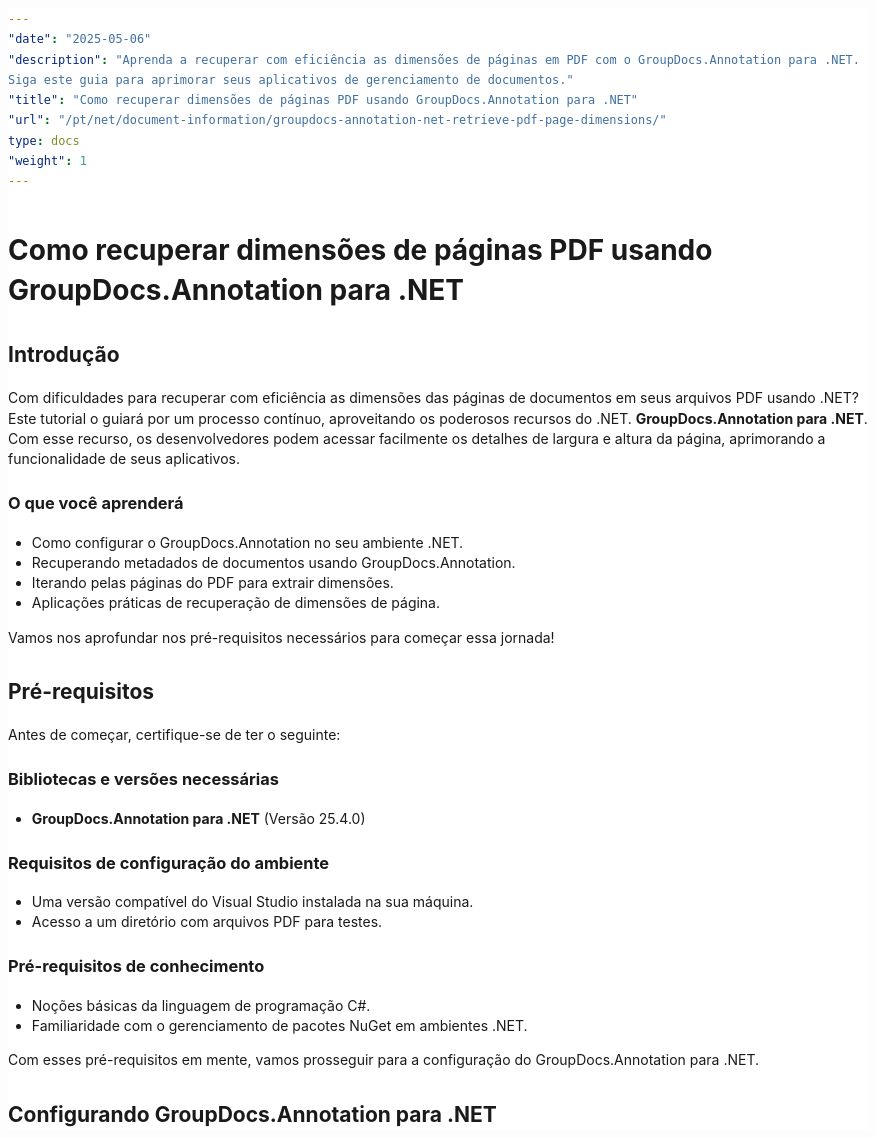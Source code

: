 ```yaml
---
"date": "2025-05-06"
"description": "Aprenda a recuperar com eficiência as dimensões de páginas em PDF com o GroupDocs.Annotation para .NET. Siga este guia para aprimorar seus aplicativos de gerenciamento de documentos."
"title": "Como recuperar dimensões de páginas PDF usando GroupDocs.Annotation para .NET"
"url": "/pt/net/document-information/groupdocs-annotation-net-retrieve-pdf-page-dimensions/"
type: docs
"weight": 1
---
```


# Como recuperar dimensões de páginas PDF usando GroupDocs.Annotation para .NET

## Introdução

Com dificuldades para recuperar com eficiência as dimensões das páginas de documentos em seus arquivos PDF usando .NET? Este tutorial o guiará por um processo contínuo, aproveitando os poderosos recursos do .NET. **GroupDocs.Annotation para .NET**. Com esse recurso, os desenvolvedores podem acessar facilmente os detalhes de largura e altura da página, aprimorando a funcionalidade de seus aplicativos.

### O que você aprenderá
- Como configurar o GroupDocs.Annotation no seu ambiente .NET.
- Recuperando metadados de documentos usando GroupDocs.Annotation.
- Iterando pelas páginas do PDF para extrair dimensões.
- Aplicações práticas de recuperação de dimensões de página.

Vamos nos aprofundar nos pré-requisitos necessários para começar essa jornada!

## Pré-requisitos

Antes de começar, certifique-se de ter o seguinte:

### Bibliotecas e versões necessárias
- **GroupDocs.Annotation para .NET** (Versão 25.4.0)

### Requisitos de configuração do ambiente
- Uma versão compatível do Visual Studio instalada na sua máquina.
- Acesso a um diretório com arquivos PDF para testes.

### Pré-requisitos de conhecimento
- Noções básicas da linguagem de programação C#.
- Familiaridade com o gerenciamento de pacotes NuGet em ambientes .NET.

Com esses pré-requisitos em mente, vamos prosseguir para a configuração do GroupDocs.Annotation para .NET.

## Configurando GroupDocs.Annotation para .NET
